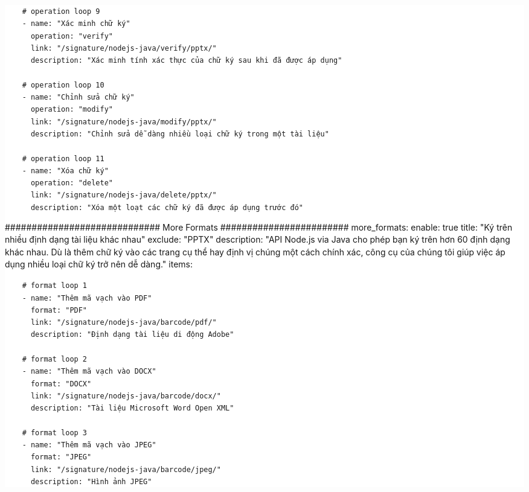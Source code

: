         # operation loop 9
        - name: "Xác minh chữ ký"
          operation: "verify"
          link: "/signature/nodejs-java/verify/pptx/"
          description: "Xác minh tính xác thực của chữ ký sau khi đã được áp dụng"
          
        # operation loop 10
        - name: "Chỉnh sửa chữ ký"
          operation: "modify"
          link: "/signature/nodejs-java/modify/pptx/"
          description: "Chỉnh sửa dễ dàng nhiều loại chữ ký trong một tài liệu"
          
        # operation loop 11
        - name: "Xóa chữ ký"
          operation: "delete"
          link: "/signature/nodejs-java/delete/pptx/"
          description: "Xóa một loạt các chữ ký đã được áp dụng trước đó"
          
############################# More Formats ########################
more_formats:
    enable: true
    title: "Ký trên nhiều định dạng tài liệu khác nhau"
    exclude: "PPTX"
    description: "API Node.js via Java cho phép bạn ký trên hơn 60 định dạng khác nhau. Dù là thêm chữ ký vào các trang cụ thể hay định vị chúng một cách chính xác, công cụ của chúng tôi giúp việc áp dụng nhiều loại chữ ký trở nên dễ dàng."
    items: 
          
        # format loop 1
        - name: "Thêm mã vạch vào PDF"
          format: "PDF"
          link: "/signature/nodejs-java/barcode/pdf/"
          description: "Định dạng tài liệu di động Adobe"
          
        # format loop 2
        - name: "Thêm mã vạch vào DOCX"
          format: "DOCX"
          link: "/signature/nodejs-java/barcode/docx/"
          description: "Tài liệu Microsoft Word Open XML"
          
        # format loop 3
        - name: "Thêm mã vạch vào JPEG"
          format: "JPEG"
          link: "/signature/nodejs-java/barcode/jpeg/"
          description: "Hình ảnh JPEG"
          